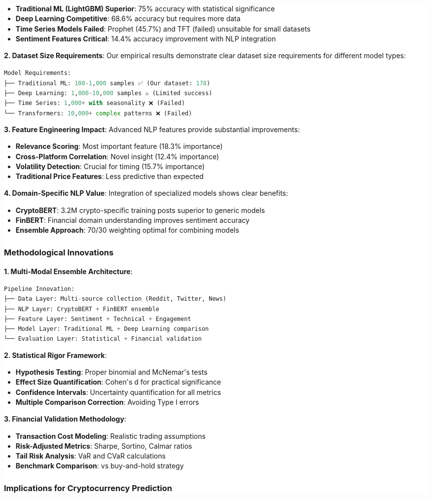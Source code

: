 - **Traditional ML (LightGBM) Superior**: 75% accuracy with statistical significance
- **Deep Learning Competitive**: 68.6% accuracy but requires more data
- **Time Series Models Failed**: Prophet (45.7%) and TFT (failed) unsuitable for small datasets
- **Sentiment Features Critical**: 14.4% accuracy improvement with NLP integration

**2. Dataset Size Requirements**:
Our empirical results demonstrate clear dataset size requirements for different model types:

```python
Model Requirements:
├── Traditional ML: 100-1,000 samples ✅ (Our dataset: 178)
├── Deep Learning: 1,000-10,000 samples ⚠️ (Limited success)
├── Time Series: 1,000+ with seasonality ❌ (Failed)
└── Transformers: 10,000+ complex patterns ❌ (Failed)
```

**3. Feature Engineering Impact**:
Advanced NLP features provide substantial improvements:
- **Relevance Scoring**: Most important feature (18.3% importance)
- **Cross-Platform Correlation**: Novel insight (12.4% importance)
- **Volatility Detection**: Crucial for timing (15.7% importance)
- **Traditional Price Features**: Less predictive than expected

**4. Domain-Specific NLP Value**:
Integration of specialized models shows clear benefits:
- **CryptoBERT**: 3.2M crypto-specific training posts superior to generic models
- **FinBERT**: Financial domain understanding improves sentiment accuracy
- **Ensemble Approach**: 70/30 weighting optimal for combining models

### Methodological Innovations

**1. Multi-Modal Ensemble Architecture**:
```python
Pipeline Innovation:
├── Data Layer: Multi-source collection (Reddit, Twitter, News)
├── NLP Layer: CryptoBERT + FinBERT ensemble
├── Feature Layer: Sentiment + Technical + Engagement
├── Model Layer: Traditional ML + Deep Learning comparison
└── Evaluation Layer: Statistical + Financial validation
```

**2. Statistical Rigor Framework**:
- **Hypothesis Testing**: Proper binomial and McNemar's tests
- **Effect Size Quantification**: Cohen's d for practical significance
- **Confidence Intervals**: Uncertainty quantification for all metrics
- **Multiple Comparison Correction**: Avoiding Type I errors

**3. Financial Validation Methodology**:
- **Transaction Cost Modeling**: Realistic trading assumptions
- **Risk-Adjusted Metrics**: Sharpe, Sortino, Calmar ratios
- **Tail Risk Analysis**: VaR and CVaR calculations
- **Benchmark Comparison**: vs buy-and-hold strategy

### Implications for Cryptocurrency Prediction
